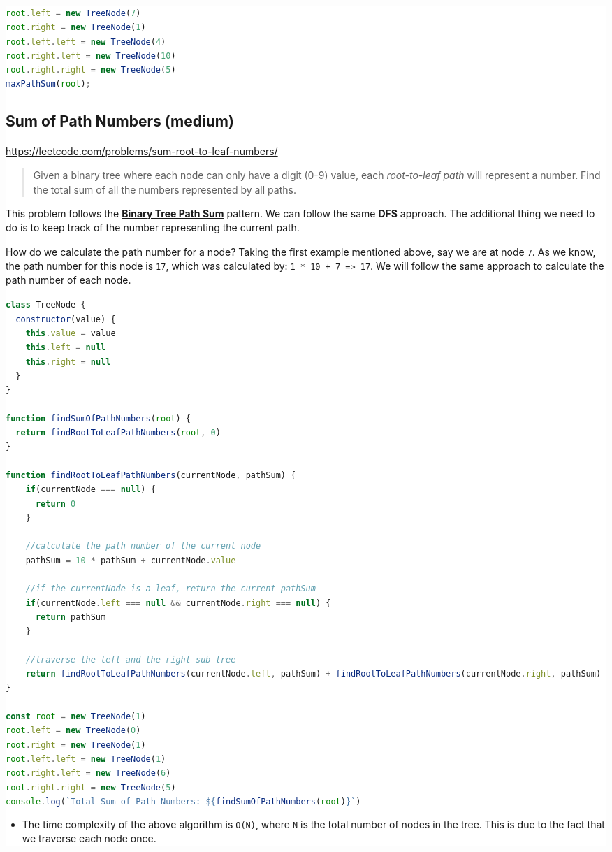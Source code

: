 ````js
root.left = new TreeNode(7)
root.right = new TreeNode(1)
root.left.left = new TreeNode(4)
root.right.left = new TreeNode(10)
root.right.right = new TreeNode(5)
maxPathSum(root);
````

## Sum of Path Numbers (medium)
https://leetcode.com/problems/sum-root-to-leaf-numbers/
> Given a binary tree where each node can only have a digit (0-9) value, each  <i>root-to-leaf path</i>  will represent a number. Find the total sum of all the numbers represented by all paths.

This problem follows the <b>[Binary Tree Path Sum](#binary-tree-path-sum-easy)</b> pattern. We can follow the same <b>DFS</b> approach. The additional thing we need to do is to keep track of the number representing the current path.

How do we calculate the path number for a node? Taking the first example mentioned above, say we are at node `7`. As we know, the path number for this node is `17`, which was calculated by: `1 * 10 + 7 => 17`. We will follow the same approach to calculate the path number of each node.

````js
class TreeNode {
  constructor(value) {
    this.value = value
    this.left = null
    this.right = null
  }
}

function findSumOfPathNumbers(root) {
  return findRootToLeafPathNumbers(root, 0)
}

function findRootToLeafPathNumbers(currentNode, pathSum) {
    if(currentNode === null) {
      return 0
    } 
    
    //calculate the path number of the current node
    pathSum = 10 * pathSum + currentNode.value
    
    //if the currentNode is a leaf, return the current pathSum
    if(currentNode.left === null && currentNode.right === null) {
      return pathSum
    }
    
    //traverse the left and the right sub-tree
    return findRootToLeafPathNumbers(currentNode.left, pathSum) + findRootToLeafPathNumbers(currentNode.right, pathSum)
}

const root = new TreeNode(1)
root.left = new TreeNode(0)
root.right = new TreeNode(1)
root.left.left = new TreeNode(1)
root.right.left = new TreeNode(6)
root.right.right = new TreeNode(5)
console.log(`Total Sum of Path Numbers: ${findSumOfPathNumbers(root)}`)
````
- The time complexity of the above algorithm is `O(N)`, where `N` is the total number of nodes in the tree. This is due to the fact that we traverse each node once.